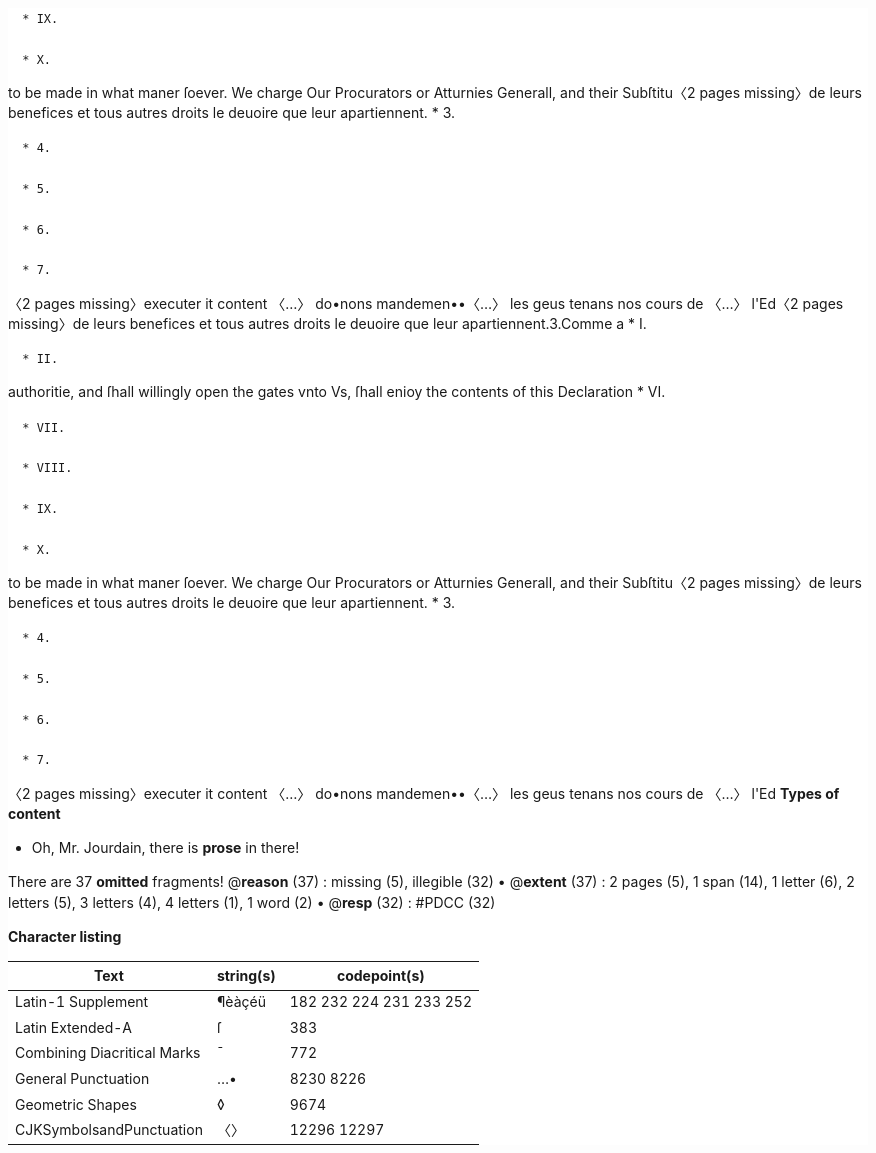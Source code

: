      * IX.

      * X.
to be made in what maner ſoever. We charge Our Procurators or Atturnies Generall, and their Subſtitu〈2 pages missing〉de leurs benefices et tous autres droits le deuoire que leur apartiennent.
      * 3.

      * 4.

      * 5.

      * 6.

      * 7.
〈2 pages missing〉executer it content
〈…〉 do•nons mandemen••〈…〉 les geus tenans nos cours de
〈…〉 l'Ed〈2 pages missing〉de leurs benefices et tous autres droits le deuoire que leur apartiennent.3.Comme a
      * I.

      * II.
authoritie, and ſhall willingly open the gates vnto Vs, ſhall enioy the contents of this Declaration
      * VI.

      * VII.

      * VIII.

      * IX.

      * X.
to be made in what maner ſoever. We charge Our Procurators or Atturnies Generall, and their Subſtitu〈2 pages missing〉de leurs benefices et tous autres droits le deuoire que leur apartiennent.
      * 3.

      * 4.

      * 5.

      * 6.

      * 7.
〈2 pages missing〉executer it content
〈…〉 do•nons mandemen••〈…〉 les geus tenans nos cours de
〈…〉 l'Ed
**Types of content**

  * Oh, Mr. Jourdain, there is **prose** in there!

There are 37 **omitted** fragments! 
 @__reason__ (37) : missing (5), illegible (32)  •  @__extent__ (37) : 2 pages (5), 1 span (14), 1 letter (6), 2 letters (5), 3 letters (4), 4 letters (1), 1 word (2)  •  @__resp__ (32) : #PDCC (32)

**Character listing**


|Text|string(s)|codepoint(s)|
|---|---|---|
|Latin-1 Supplement|¶èàçéü|182 232 224 231 233 252|
|Latin Extended-A|ſ|383|
|Combining             Diacritical Marks|̄|772|
|General Punctuation|…•|8230 8226|
|Geometric Shapes|◊|9674|
|CJKSymbolsandPunctuation|〈〉|12296 12297|

